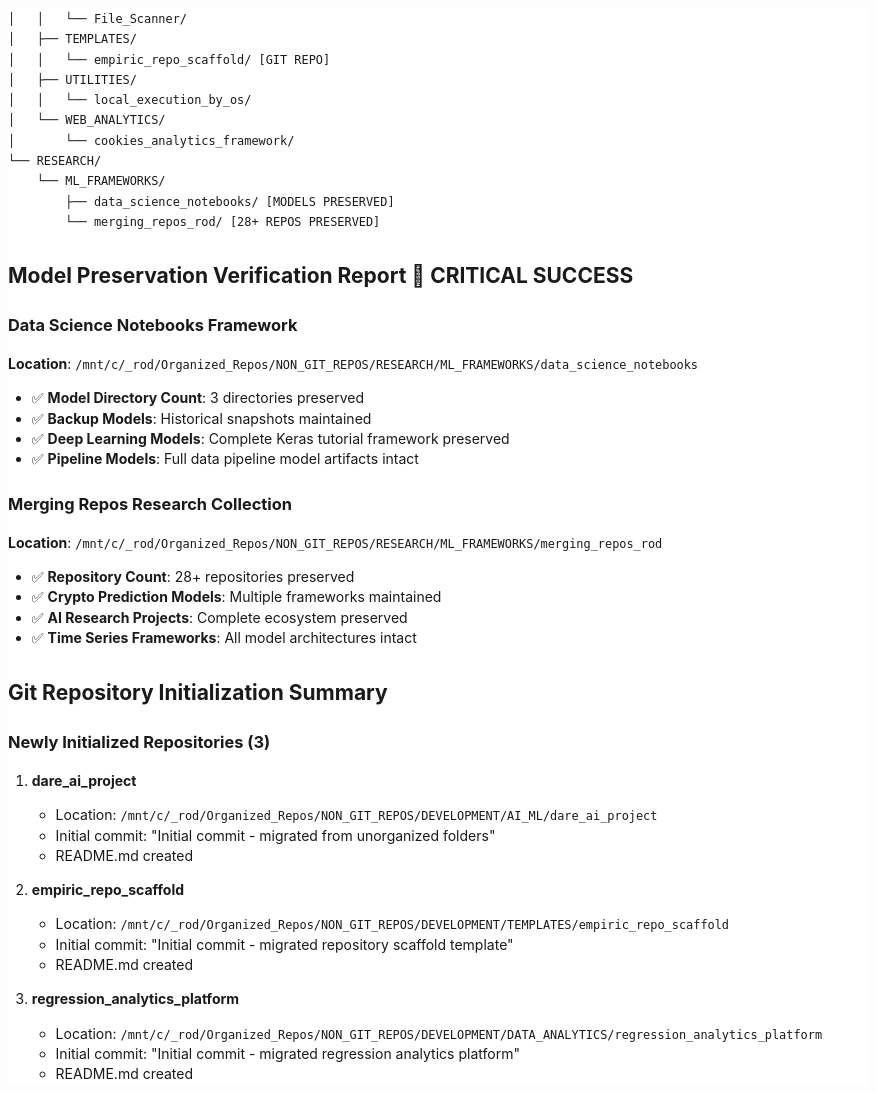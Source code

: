 ```
│   │   └── File_Scanner/
│   ├── TEMPLATES/
│   │   └── empiric_repo_scaffold/ [GIT REPO]
│   ├── UTILITIES/
│   │   └── local_execution_by_os/
│   └── WEB_ANALYTICS/
│       └── cookies_analytics_framework/
└── RESEARCH/
    └── ML_FRAMEWORKS/
        ├── data_science_notebooks/ [MODELS PRESERVED]
        └── merging_repos_rod/ [28+ REPOS PRESERVED]
```

## Model Preservation Verification Report 🔴 **CRITICAL SUCCESS**

### Data Science Notebooks Framework
**Location**: `/mnt/c/_rod/Organized_Repos/NON_GIT_REPOS/RESEARCH/ML_FRAMEWORKS/data_science_notebooks`
- ✅ **Model Directory Count**: 3 directories preserved
- ✅ **Backup Models**: Historical snapshots maintained
- ✅ **Deep Learning Models**: Complete Keras tutorial framework preserved
- ✅ **Pipeline Models**: Full data pipeline model artifacts intact

### Merging Repos Research Collection
**Location**: `/mnt/c/_rod/Organized_Repos/NON_GIT_REPOS/RESEARCH/ML_FRAMEWORKS/merging_repos_rod`
- ✅ **Repository Count**: 28+ repositories preserved
- ✅ **Crypto Prediction Models**: Multiple frameworks maintained
- ✅ **AI Research Projects**: Complete ecosystem preserved
- ✅ **Time Series Frameworks**: All model architectures intact

## Git Repository Initialization Summary

### Newly Initialized Repositories (3)
1. **dare_ai_project**
   - Location: `/mnt/c/_rod/Organized_Repos/NON_GIT_REPOS/DEVELOPMENT/AI_ML/dare_ai_project`
   - Initial commit: "Initial commit - migrated from unorganized folders"
   - README.md created

2. **empiric_repo_scaffold**
   - Location: `/mnt/c/_rod/Organized_Repos/NON_GIT_REPOS/DEVELOPMENT/TEMPLATES/empiric_repo_scaffold`
   - Initial commit: "Initial commit - migrated repository scaffold template"
   - README.md created

3. **regression_analytics_platform**
   - Location: `/mnt/c/_rod/Organized_Repos/NON_GIT_REPOS/DEVELOPMENT/DATA_ANALYTICS/regression_analytics_platform`
   - Initial commit: "Initial commit - migrated regression analytics platform"
   - README.md created
